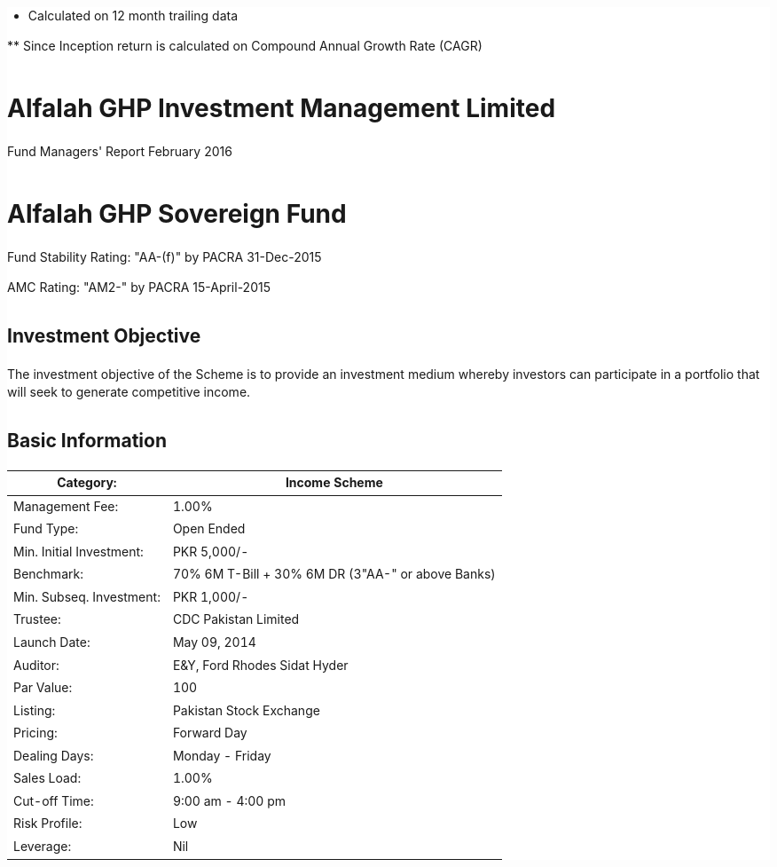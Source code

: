 - Calculated on 12 month trailing data

\*\* Since Inception return is calculated on Compound Annual Growth Rate (CAGR)

# Alfalah GHP Investment Management Limited

Fund Managers' Report February 2016

# Alfalah GHP Sovereign Fund

Fund Stability Rating: "AA-(f)" by PACRA 31-Dec-2015

AMC Rating: "AM2-" by PACRA 15-April-2015

## Investment Objective

The investment objective of the Scheme is to provide an investment medium whereby investors can participate in a portfolio that will seek to generate competitive income.

## Basic Information

| Category:                | Income Scheme                                     |
| ------------------------ | ------------------------------------------------- |
| Management Fee:          | 1.00%                                             |
| Fund Type:               | Open Ended                                        |
| Min. Initial Investment: | PKR 5,000/-                                       |
| Benchmark:               | 70% 6M T-Bill + 30% 6M DR (3"AA-" or above Banks) |
| Min. Subseq. Investment: | PKR 1,000/-                                       |
| Trustee:                 | CDC Pakistan Limited                              |
| Launch Date:             | May 09, 2014                                      |
| Auditor:                 | E&Y, Ford Rhodes Sidat Hyder                      |
| Par Value:               | 100                                               |
| Listing:                 | Pakistan Stock Exchange                           |
| Pricing:                 | Forward Day                                       |
| Dealing Days:            | Monday - Friday                                   |
| Sales Load:              | 1.00%                                             |
| Cut-off Time:            | 9:00 am - 4:00 pm                                 |
| Risk Profile:            | Low                                               |
| Leverage:                | Nil                                               |
